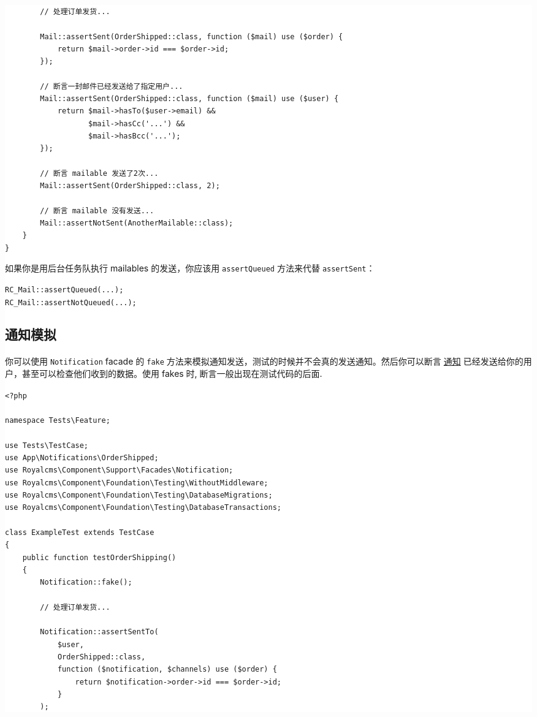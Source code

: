             // 处理订单发货...
    
            Mail::assertSent(OrderShipped::class, function ($mail) use ($order) {
                return $mail->order->id === $order->id;
            });
    
            // 断言一封邮件已经发送给了指定用户...
            Mail::assertSent(OrderShipped::class, function ($mail) use ($user) {
                return $mail->hasTo($user->email) &&
                       $mail->hasCc('...') &&
                       $mail->hasBcc('...');
            });
    			
            // 断言 mailable 发送了2次...
            Mail::assertSent(OrderShipped::class, 2);
    
            // 断言 mailable 没有发送...
            Mail::assertNotSent(AnotherMailable::class);
        }
    }

如果你是用后台任务队执行 mailables 的发送，你应该用 `assertQueued` 方法来代替 `assertSent`：

    RC_Mail::assertQueued(...);
    RC_Mail::assertNotQueued(...);

<a name="notification-fake"></a>
## 通知模拟

你可以使用 `Notification` facade 的 `fake` 方法来模拟通知发送，测试的时候并不会真的发送通知。然后你可以断言 [通知](/docs/notifications) 已经发送给你的用户，甚至可以检查他们收到的数据。使用 fakes 时, 断言一般出现在测试代码的后面.

    <?php
    
    namespace Tests\Feature;
    
    use Tests\TestCase;
    use App\Notifications\OrderShipped;
    use Royalcms\Component\Support\Facades\Notification;
    use Royalcms\Component\Foundation\Testing\WithoutMiddleware;
    use Royalcms\Component\Foundation\Testing\DatabaseMigrations;
    use Royalcms\Component\Foundation\Testing\DatabaseTransactions;
    
    class ExampleTest extends TestCase
    {
        public function testOrderShipping()
        {
            Notification::fake();
    
            // 处理订单发货...
    
            Notification::assertSentTo(
                $user,
                OrderShipped::class,
                function ($notification, $channels) use ($order) {
                    return $notification->order->id === $order->id;
                }
            );
    